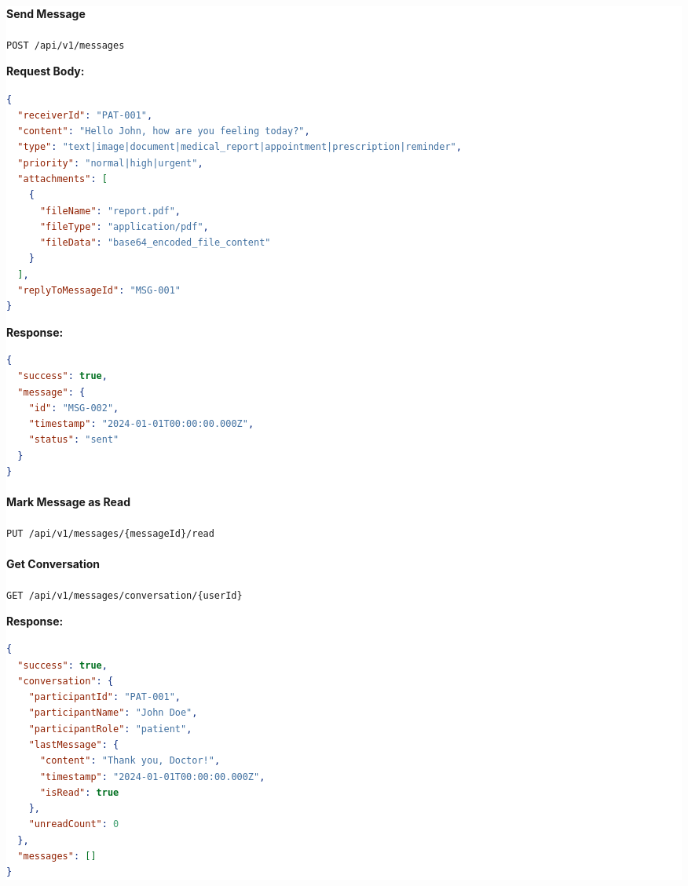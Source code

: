 ```json
```

#### Send Message
```http
POST /api/v1/messages
```

**Request Body:**
```json
{
  "receiverId": "PAT-001",
  "content": "Hello John, how are you feeling today?",
  "type": "text|image|document|medical_report|appointment|prescription|reminder",
  "priority": "normal|high|urgent",
  "attachments": [
    {
      "fileName": "report.pdf",
      "fileType": "application/pdf",
      "fileData": "base64_encoded_file_content"
    }
  ],
  "replyToMessageId": "MSG-001"
}
```

**Response:**
```json
{
  "success": true,
  "message": {
    "id": "MSG-002",
    "timestamp": "2024-01-01T00:00:00.000Z",
    "status": "sent"
  }
}
```

#### Mark Message as Read
```http
PUT /api/v1/messages/{messageId}/read
```

#### Get Conversation
```http
GET /api/v1/messages/conversation/{userId}
```

**Response:**
```json
{
  "success": true,
  "conversation": {
    "participantId": "PAT-001",
    "participantName": "John Doe",
    "participantRole": "patient",
    "lastMessage": {
      "content": "Thank you, Doctor!",
      "timestamp": "2024-01-01T00:00:00.000Z",
      "isRead": true
    },
    "unreadCount": 0
  },
  "messages": []
}
```
